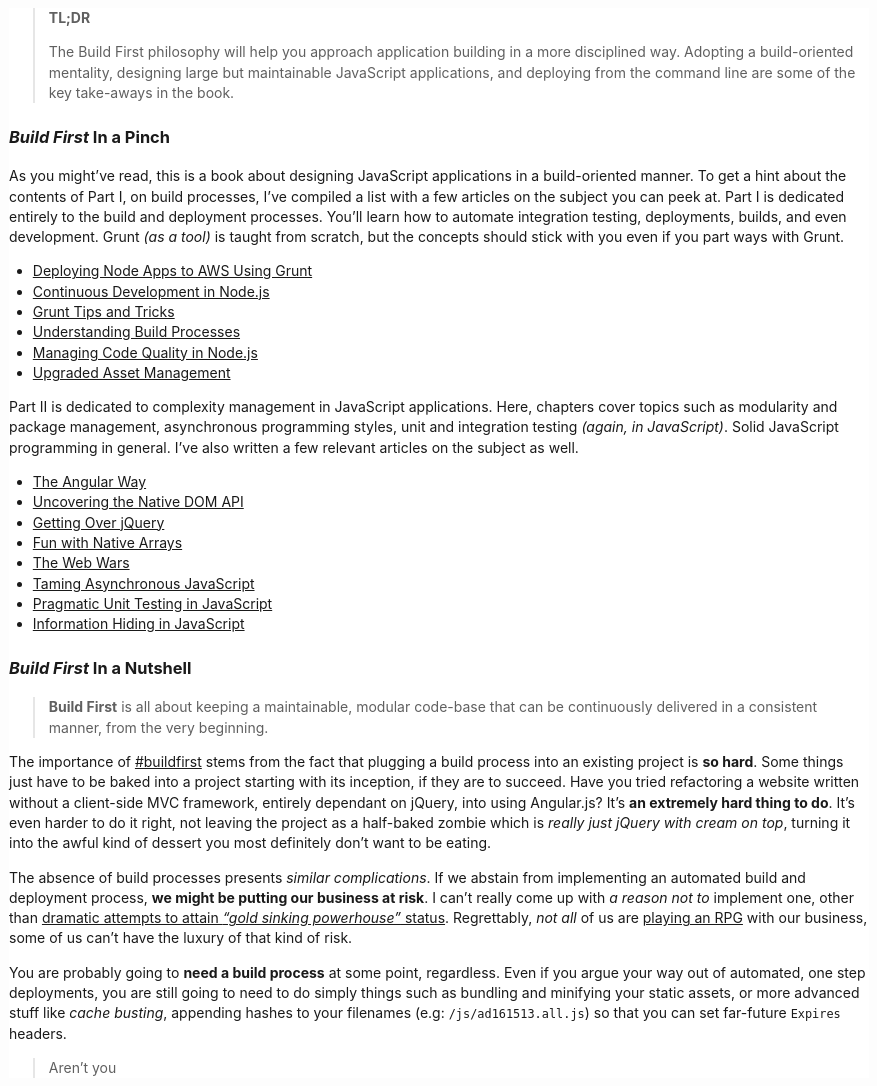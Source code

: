 <div><blockquote> <p><strong>TL;DR</strong></p> <p>The Build First philosophy will help you approach application building in a more disciplined way. Adopting a build-oriented mentality, designing large but maintainable JavaScript applications, and deploying from the command line are some of the key take-aways in the book.</p> </blockquote> <h3 id="build-first-in-a-pinch"><em>Build First</em> In a Pinch</h3> <p>As you might&#x2019;ve read, this is a book about designing JavaScript applications in a build-oriented manner. To get a hint about the contents of Part I, on build processes, I&#x2019;ve compiled a list with a few articles on the subject you can peek at. Part I is dedicated entirely to the build and deployment processes. You&#x2019;ll learn how to automate integration testing, deployments, builds, and even development. Grunt <em>(as a tool)</em> is taught from scratch, but the concepts should stick with you even if you part ways with Grunt.</p> <ul> <li><a href="https://ponyfoo.com/2013/09/19/deploying-node-apps-to-aws-using-grunt" aria-label="Deploying Node Apps to AWS Using Grunt on Pony Foo">Deploying Node Apps to AWS Using Grunt</a></li> <li><a href="https://ponyfoo.com/2013/09/26/continuous-development-in-nodejs" aria-label="Continuous Development in Node.js on Pony Foo">Continuous Development in Node.js</a></li> <li><a href="https://ponyfoo.com/2013/11/13/grunt-tips-and-tricks" aria-label="Grunt Tips and Tricks on Pony Foo">Grunt Tips and Tricks</a></li> <li><a href="https://ponyfoo.com/2013/05/22/understanding-build-processes" aria-label="Understanding Build Processes on Pony Foo">Understanding Build Processes</a></li> <li><a href="https://ponyfoo.com/2013/03/22/managing-code-quality-in-nodejs">Managing Code Quality in Node.js</a></li> <li><a href="https://ponyfoo.com/2013/07/22/upgraded-asset-management" aria-label="Upgraded Asset Management on Pony Foo">Upgraded Asset Management</a></li> </ul> <p>Part II is dedicated to complexity management in JavaScript applications. Here, chapters cover topics such as modularity and package management, asynchronous programming styles, unit and integration testing <em>(again, in JavaScript)</em>. Solid JavaScript programming in general. I&#x2019;ve also written a few relevant articles on the subject as well.</p> <ul> <li><a href="https://ponyfoo.com/2013/08/27/the-angular-way" aria-label="The Angular Way on Pony Foo">The Angular Way</a></li> <li><a href="https://ponyfoo.com/2013/06/10/uncovering-the-native-dom-api" aria-label="Uncovering the Native DOM API on Pony Foo">Uncovering the Native DOM API</a></li> <li><a href="https://ponyfoo.com/2013/07/09/getting-over-jquery" aria-label="Getting Over jQuery on Pony Foo">Getting Over jQuery</a></li> <li><a href="https://ponyfoo.com/2013/11/19/fun-with-native-arrays" aria-label="Fun with Native Arrays on Pony Foo">Fun with Native Arrays</a></li> <li><a href="https://ponyfoo.com/2013/05/13/the-web-wars" aria-label="The Web Wars on Pony Foo">The Web Wars</a></li> <li><a href="https://ponyfoo.com/2013/05/08/taming-asynchronous-javascript" aria-label="Taming Asynchronous JavaScript on Pony Foo">Taming Asynchronous JavaScript</a></li> <li><a href="https://ponyfoo.com/2013/03/28/pragmatic-unit-testing-in-javascript" aria-label="Pragmatic Unit Testing in JavaScript on Pony Foo">Pragmatic Unit Testing in JavaScript</a></li> <li><a href="https://ponyfoo.com/2013/02/21/information-hiding-in-javascript" aria-label="Information Hiding in JavaScript on Pony Foo">Information Hiding in JavaScript</a></li> </ul> <h3 id="build-first-in-a-nutshell"><em>Build First</em> In a Nutshell</h3> <blockquote> <p><strong>Build First</strong> is all about keeping a maintainable, modular code-base that can be continuously delivered in a consistent manner, from the very beginning.</p> </blockquote> <p>The importance of <a href="https://twitter.com/#buildfirst" target="_blank" aria-label="Hashtag #buildfirst on Twitter">#buildfirst</a> stems from the fact that plugging a build process into an existing project is <strong>so hard</strong>. Some things just have to be baked into a project starting with its inception, if they are to succeed. Have you tried refactoring a website written without a client-side MVC framework, entirely dependant on jQuery, into using Angular.js? It&#x2019;s <strong>an extremely hard thing to do</strong>. It&#x2019;s even harder to do it right, not leaving the project as a half-baked zombie which is <em>really just jQuery with cream on top</em>, turning it into the awful kind of dessert you most definitely don&#x2019;t want to be eating.</p> <p>The absence of build processes presents <em>similar complications</em>. If we abstain from implementing an automated build and deployment process, <strong>we might be putting our business at risk</strong>. I can&#x2019;t really come up with <em>a reason not to</em> implement one, other than <a href="http://bevacqua.io/bf/knight" target="_blank" aria-label="How to lose $172,222 a second for 45 minutes">dramatic attempts to attain <em>&#x201C;gold sinking powerhouse&#x201D;</em> status</a>. Regrettably, <em>not all</em> of us are <a href="http://www.mine-control.com/zack/uoecon/uoecon.html" target="_blank" aria-label="The In-game Economics of Ultima Online">playing an RPG</a> with our business, some of us can&#x2019;t have the luxury of that kind of risk.</p> <p>You are probably going to <strong>need a build process</strong> at some point, regardless. Even if you argue your way out of automated, one step deployments, you are still going to need to do simply things such as bundling and minifying your static assets, or more advanced stuff like <em>cache busting</em>, appending hashes to your filenames (e.g: <code class="md-code md-code-inline">/js/ad161513.all.js</code>) so that you can set far-future <code class="md-code md-code-inline">Expires</code> headers.</p> <blockquote> <p>Aren&#x2019;t you